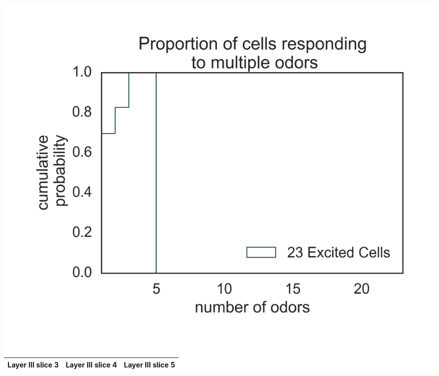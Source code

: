 <img src="https://raw.githubusercontent.com/stanlp86/myPiriform/master/notebooks/qc/sp062917a/cells_across_odors_slice_2.png" />

Layer III slice 3|Layer III slice 4|Layer III slice 5
:---:|:---:|:---: